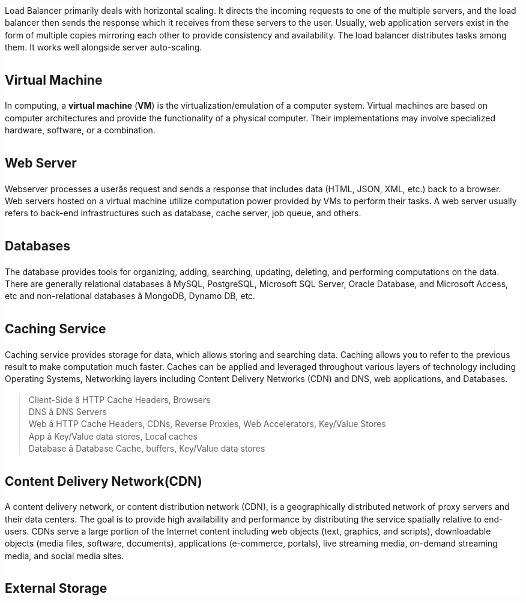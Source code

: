 Load Balancer primarily deals with horizontal scaling. It directs the incoming requests to one of the multiple servers, and the load balancer then sends the response which it receives from these servers to the user. Usually, web application servers exist in the form of multiple copies mirroring each other to provide consistency and availability. The load balancer distributes tasks among them. It works well alongside server auto-scaling.

## Virtual Machine

In computing, a **virtual machine** (**VM**) is the virtualization/emulation of a computer system. Virtual machines are based on computer architectures and provide the functionality of a physical computer. Their implementations may involve specialized hardware, software, or a combination.

## Web Server

Webserver processes a userâs request and sends a response that includes data (HTML, JSON, XML, etc.) back to a browser. Web servers hosted on a virtual machine utilize computation power provided by VMs to perform their tasks. A web server usually refers to back-end infrastructures such as database, cache server, job queue, and others.

## Databases

The database provides tools for organizing, adding, searching, updating, deleting, and performing computations on the data. There are generally relational databases â MySQL, PostgreSQL, Microsoft SQL Server, Oracle Database, and Microsoft Access, etc and non-relational databases â MongoDB, Dynamo DB, etc.

## Caching Service

Caching service provides storage for data, which allows storing and searching data. Caching allows you to refer to the previous result to make computation much faster. Caches can be applied and leveraged throughout various layers of technology including Operating Systems, Networking layers including Content Delivery Networks (CDN) and DNS, web applications, and Databases.

> Client-Side â HTTP Cache Headers, Browsers  
> DNS â DNS Servers  
> Web â HTTP Cache Headers, CDNs, Reverse Proxies, Web Accelerators, Key/Value Stores  
> App â Key/Value data stores, Local caches  
> Database â Database Cache, buffers, Key/Value data stores

## Content Delivery Network(CDN)

A content delivery network, or content distribution network (CDN), is a geographically distributed network of proxy servers and their data centers. The goal is to provide high availability and performance by distributing the service spatially relative to end-users. CDNs serve a large portion of the Internet content including web objects (text, graphics, and scripts), downloadable objects (media files, software, documents), applications (e-commerce, portals), live streaming media, on-demand streaming media, and social media sites.

## External Storage
